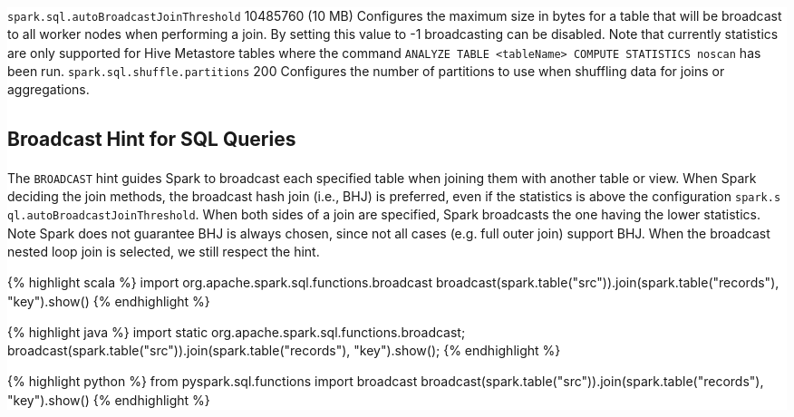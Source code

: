   </tr>
  <tr>
    <td><code>spark.sql.autoBroadcastJoinThreshold</code></td>
    <td>10485760 (10 MB)</td>
    <td>
      Configures the maximum size in bytes for a table that will be broadcast to all worker nodes when
      performing a join. By setting this value to -1 broadcasting can be disabled. Note that currently
      statistics are only supported for Hive Metastore tables where the command
      <code>ANALYZE TABLE &lt;tableName&gt; COMPUTE STATISTICS noscan</code> has been run.
    </td>
  </tr>
  <tr>
    <td><code>spark.sql.shuffle.partitions</code></td>
    <td>200</td>
    <td>
      Configures the number of partitions to use when shuffling data for joins or aggregations.
    </td>
  </tr>
</table>

## Broadcast Hint for SQL Queries

The `BROADCAST` hint guides Spark to broadcast each specified table when joining them with another table or view.
When Spark deciding the join methods, the broadcast hash join (i.e., BHJ) is preferred,
even if the statistics is above the configuration `spark.sql.autoBroadcastJoinThreshold`.
When both sides of a join are specified, Spark broadcasts the one having the lower statistics.
Note Spark does not guarantee BHJ is always chosen, since not all cases (e.g. full outer join)
support BHJ. When the broadcast nested loop join is selected, we still respect the hint.

<div class="codetabs">

<div data-lang="scala"  markdown="1">

{% highlight scala %}
import org.apache.spark.sql.functions.broadcast
broadcast(spark.table("src")).join(spark.table("records"), "key").show()
{% endhighlight %}

</div>

<div data-lang="java"  markdown="1">

{% highlight java %}
import static org.apache.spark.sql.functions.broadcast;
broadcast(spark.table("src")).join(spark.table("records"), "key").show();
{% endhighlight %}

</div>

<div data-lang="python"  markdown="1">

{% highlight python %}
from pyspark.sql.functions import broadcast
broadcast(spark.table("src")).join(spark.table("records"), "key").show()
{% endhighlight %}

